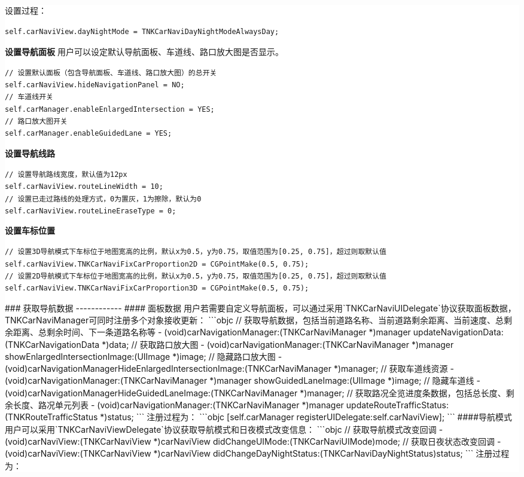 设置过程：
```objc
self.carNaviView.dayNightMode = TNKCarNaviDayNightModeAlwaysDay;
```
**设置导航面板**
用户可以设定默认导航面板、车道线、路口放大图是否显示。
```objc
// 设置默认面板（包含导航面板、车道线、路口放大图）的总开关
self.carNaviView.hideNavigationPanel = NO;
// 车道线开关
self.carManager.enableEnlargedIntersection = YES;
// 路口放大图开关
self.carManager.enableGuidedLane = YES;
```
**设置导航线路**
```objc
// 设置导航路线宽度，默认值为12px
self.carNaviView.routeLineWidth = 10;
// 设置已走过路线的处理方式，0为置灰，1为擦除，默认为0
self.carNaviView.routeLineEraseType = 0;
```

**设置车标位置**
```objc
// 设置3D导航模式下车标位于地图宽高的比例，默认x为0.5，y为0.75，取值范围为[0.25, 0.75]，超过则取默认值
self.carNaviView.TNKCarNaviFixCarProportion2D = CGPointMake(0.5, 0.75);
// 设置2D导航模式下车标位于地图宽高的比例，默认x为0.5，y为0.75，取值范围为[0.25, 0.75]，超过则取默认值
self.carNaviView.TNKCarNaviFixCarProportion3D = CGPointMake(0.5, 0.75);
```

<div id="NaviData"></div>
### 获取导航数据
------------
#### 面板数据
用户若需要自定义导航面板，可以通过采用`TNKCarNaviUIDelegate`协议获取面板数据，TNKCarNaviManager可同时注册多个对象接收更新：
```objc
// 获取导航数据，包括当前道路名称、当前道路剩余距离、当前速度、总剩余距离、总剩余时间、下一条道路名称等
- (void)carNavigationManager:(TNKCarNaviManager *)manager updateNavigationData:(TNKCarNavigationData *)data;
// 获取路口放大图
- (void)carNavigationManager:(TNKCarNaviManager *)manager showEnlargedIntersectionImage:(UIImage *)image;
// 隐藏路口放大图
- (void)carNavigationManagerHideEnlargedIntersectionImage:(TNKCarNaviManager *)manager;
// 获取车道线资源
- (void)carNavigationManager:(TNKCarNaviManager *)manager showGuidedLaneImage:(UIImage *)image;
// 隐藏车道线
- (void)carNavigationManagerHideGuidedLaneImage:(TNKCarNaviManager *)manager;
// 获取路况全览进度条数据，包括总长度、剩余长度、路况单元列表
- (void)carNavigationManager:(TNKCarNaviManager *)manager updateRouteTrafficStatus:(TNKRouteTrafficStatus *)status;
```
注册过程为：
```objc
[self.carManager registerUIDelegate:self.carNaviView];
```
####导航模式
用户可以采用`TNKCarNaviViewDelegate`协议获取导航模式和日夜模式改变信息：
```objc
// 获取导航模式改变回调
- (void)carNaviView:(TNKCarNaviView *)carNaviView didChangeUIMode:(TNKCarNaviUIMode)mode;
// 获取日夜状态改变回调
- (void)carNaviView:(TNKCarNaviView *)carNaviView didChangeDayNightStatus:(TNKCarNaviDayNightStatus)status;
```
注册过程为：